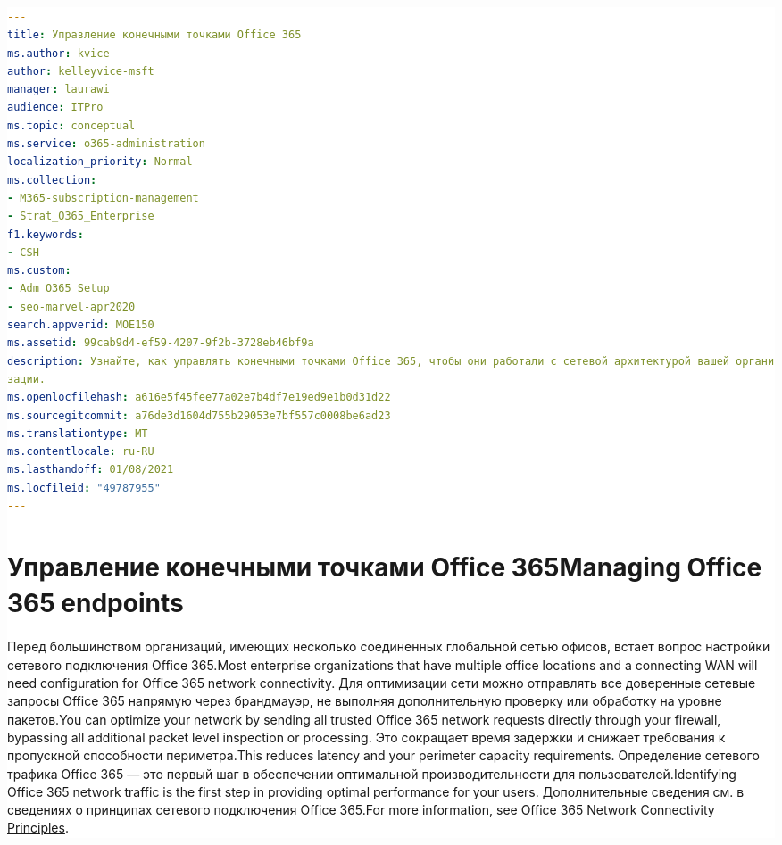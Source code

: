 ```yaml
---
title: Управление конечными точками Office 365
ms.author: kvice
author: kelleyvice-msft
manager: laurawi
audience: ITPro
ms.topic: conceptual
ms.service: o365-administration
localization_priority: Normal
ms.collection:
- M365-subscription-management
- Strat_O365_Enterprise
f1.keywords:
- CSH
ms.custom:
- Adm_O365_Setup
- seo-marvel-apr2020
search.appverid: MOE150
ms.assetid: 99cab9d4-ef59-4207-9f2b-3728eb46bf9a
description: Узнайте, как управлять конечными точками Office 365, чтобы они работали с сетевой архитектурой вашей организации.
ms.openlocfilehash: a616e5f45fee77a02e7b4df7e19ed9e1b0d31d22
ms.sourcegitcommit: a76de3d1604d755b29053e7bf557c0008be6ad23
ms.translationtype: MT
ms.contentlocale: ru-RU
ms.lasthandoff: 01/08/2021
ms.locfileid: "49787955"
---
```

# <a name="managing-office-365-endpoints"></a><span data-ttu-id="1c0be-103">Управление конечными точками Office 365</span><span class="sxs-lookup"><span data-stu-id="1c0be-103">Managing Office 365 endpoints</span></span>

<span data-ttu-id="1c0be-104">Перед большинством организаций, имеющих несколько соединенных глобальной сетью офисов, встает вопрос настройки сетевого подключения Office 365.</span><span class="sxs-lookup"><span data-stu-id="1c0be-104">Most enterprise organizations that have multiple office locations and a connecting WAN will need configuration for Office 365 network connectivity.</span></span> <span data-ttu-id="1c0be-105">Для оптимизации сети можно отправлять все доверенные сетевые запросы Office 365 напрямую через брандмауэр, не выполняя дополнительную проверку или обработку на уровне пакетов.</span><span class="sxs-lookup"><span data-stu-id="1c0be-105">You can optimize your network by sending all trusted Office 365 network requests directly through your firewall, bypassing all additional packet level inspection or processing.</span></span> <span data-ttu-id="1c0be-106">Это сокращает время задержки и снижает требования к пропускной способности периметра.</span><span class="sxs-lookup"><span data-stu-id="1c0be-106">This reduces latency and your perimeter capacity requirements.</span></span> <span data-ttu-id="1c0be-107">Определение сетевого трафика Office 365 — это первый шаг в обеспечении оптимальной производительности для пользователей.</span><span class="sxs-lookup"><span data-stu-id="1c0be-107">Identifying Office 365 network traffic is the first step in providing optimal performance for your users.</span></span> <span data-ttu-id="1c0be-108">Дополнительные сведения см. в сведениях о принципах [сетевого подключения Office 365.](microsoft-365-network-connectivity-principles.md)</span><span class="sxs-lookup"><span data-stu-id="1c0be-108">For more information, see [Office 365 Network Connectivity Principles](microsoft-365-network-connectivity-principles.md).</span></span>
